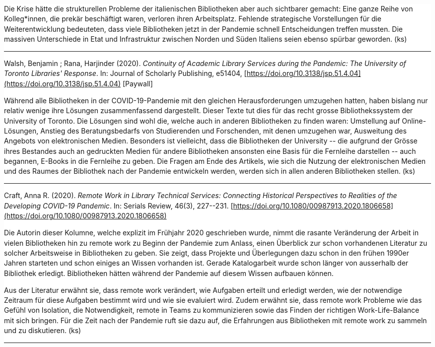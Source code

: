 Die Krise hätte die strukturellen Probleme der italienischen
Bibliotheken aber auch sichtbarer gemacht: Eine ganze Reihe von
Kolleg\*innen, die prekär beschäftigt waren, verloren ihren
Arbeitsplatz. Fehlende strategische Vorstellungen für die
Weiterentwicklung bedeuteten, dass viele Bibliotheken jetzt in der
Pandemie schnell Entscheidungen treffen mussten. Die massiven
Unterschiede in Etat und Infrastruktur zwischen Norden und Süden
Italiens seien ebenso spürbar geworden. (ks)

---

Walsh, Benjamin ; Rana, Harjinder (2020). *Continuity of Academic
Library Services during the Pandemic: The University of Toronto
Libraries' Response*. In: Journal of Scholarly Publishing, e51404,
[https://doi.org/10.3138/jsp.51.4.04](https://doi.org/10.3138/jsp.51.4.04)
\[Paywall\]

Während alle Bibliotheken in der COVID-19-Pandemie mit den gleichen
Herausforderungen umzugehen hatten, haben bislang nur relativ wenige
ihre Lösungen zusammenfassend dargestellt. Dieser Texte tut dies für das
recht grosse Bibliothekssystem der University of Toronto. Die Lösungen
sind wohl die, welche auch in anderen Bibliotheken zu finden waren:
Umstellung auf Online-Lösungen, Anstieg des Beratungsbedarfs von
Studierenden und Forschenden, mit denen umzugehen war, Ausweitung des
Angebots von elektronischen Medien. Besonders ist vielleicht, dass die
Bibliotheken der University -- die aufgrund der Grösse ihres Bestandes
auch an gedruckten Medien für andere Bibliotheken ansonsten eine Basis
für die Fernleihe darstellen -- auch begannen, E-Books in die Fernleihe
zu geben. Die Fragen am Ende des Artikels, wie sich die Nutzung der
elektronischen Medien und des Raumes der Bibliothek nach der Pandemie
entwickeln werden, werden sich in allen anderen Bibliotheken stellen.
(ks)

---

Craft, Anna R. (2020). *Remote Work in Library Technical Services:
Connecting Historical Perspectives to Realities of the Developing
COVID-19 Pandemic*. In: Serials Review, 46(3), 227--231.
[https://doi.org/10.1080/00987913.2020.1806658](https://doi.org/10.1080/00987913.2020.1806658)

Die Autorin dieser Kolumne, welche explizit im Frühjahr 2020 geschrieben
wurde, nimmt die rasante Veränderung der Arbeit in vielen Bibliotheken
hin zu remote work zu Beginn der Pandemie zum Anlass, einen Überblick
zur schon vorhandenen Literatur zu solcher Arbeitsweise in Bibliotheken
zu geben. Sie zeigt, dass Projekte und Überlegungen dazu schon in den
frühen 1990er Jahren starteten und schon einiges an Wissen vorhanden
ist. Gerade Katalogarbeit wurde schon länger von ausserhalb der
Bibliothek erledigt. Bibliotheken hätten während der Pandemie auf diesem
Wissen aufbauen können.

Aus der Literatur erwähnt sie, dass remote work verändert, wie Aufgaben
erteilt und erledigt werden, wie der notwendige Zeitraum für diese
Aufgaben bestimmt wird und wie sie evaluiert wird. Zudem erwähnt sie,
dass remote work Probleme wie das Gefühl von Isolation, die
Notwendigkeit, remote in Teams zu kommunizieren sowie das Finden der
richtigen Work-Life-Balance mit sich bringen. Für die Zeit nach der
Pandemie ruft sie dazu auf, die Erfahrungen aus Bibliotheken mit remote
work zu sammeln und zu diskutieren. (ks)

---